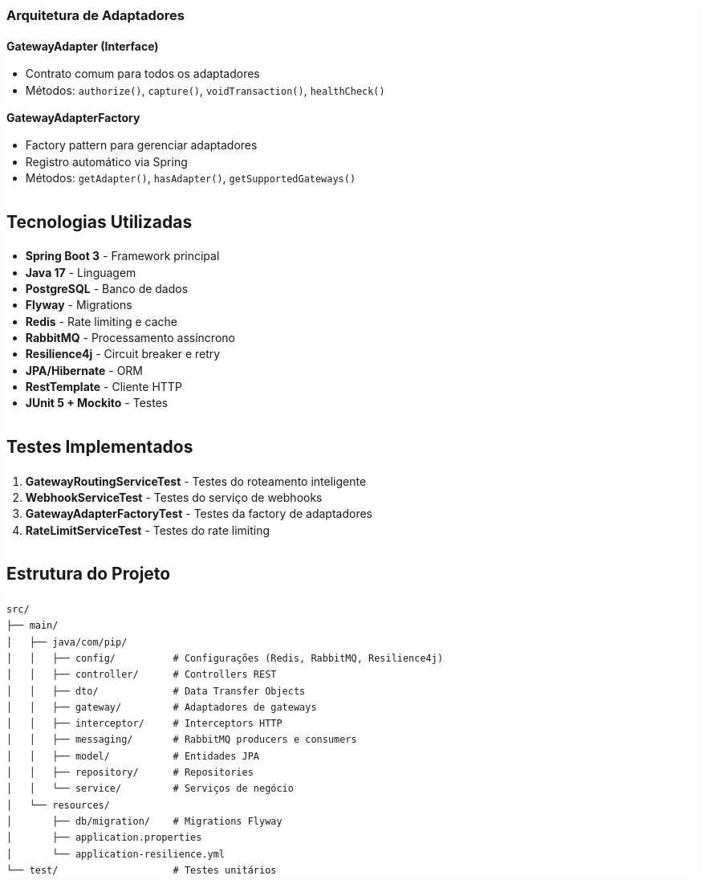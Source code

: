 ### Arquitetura de Adaptadores

**GatewayAdapter (Interface)**
- Contrato comum para todos os adaptadores
- Métodos: `authorize()`, `capture()`, `voidTransaction()`, `healthCheck()`

**GatewayAdapterFactory**
- Factory pattern para gerenciar adaptadores
- Registro automático via Spring
- Métodos: `getAdapter()`, `hasAdapter()`, `getSupportedGateways()`

## Tecnologias Utilizadas

- **Spring Boot 3** - Framework principal
- **Java 17** - Linguagem
- **PostgreSQL** - Banco de dados
- **Flyway** - Migrations
- **Redis** - Rate limiting e cache
- **RabbitMQ** - Processamento assíncrono
- **Resilience4j** - Circuit breaker e retry
- **JPA/Hibernate** - ORM
- **RestTemplate** - Cliente HTTP
- **JUnit 5 + Mockito** - Testes

## Testes Implementados

1. **GatewayRoutingServiceTest** - Testes do roteamento inteligente
2. **WebhookServiceTest** - Testes do serviço de webhooks
3. **GatewayAdapterFactoryTest** - Testes da factory de adaptadores
4. **RateLimitServiceTest** - Testes do rate limiting

## Estrutura do Projeto

```
src/
├── main/
│   ├── java/com/pip/
│   │   ├── config/          # Configurações (Redis, RabbitMQ, Resilience4j)
│   │   ├── controller/      # Controllers REST
│   │   ├── dto/             # Data Transfer Objects
│   │   ├── gateway/         # Adaptadores de gateways
│   │   ├── interceptor/     # Interceptors HTTP
│   │   ├── messaging/       # RabbitMQ producers e consumers
│   │   ├── model/           # Entidades JPA
│   │   ├── repository/      # Repositories
│   │   └── service/         # Serviços de negócio
│   └── resources/
│       ├── db/migration/    # Migrations Flyway
│       ├── application.properties
│       └── application-resilience.yml
└── test/                    # Testes unitários
```

